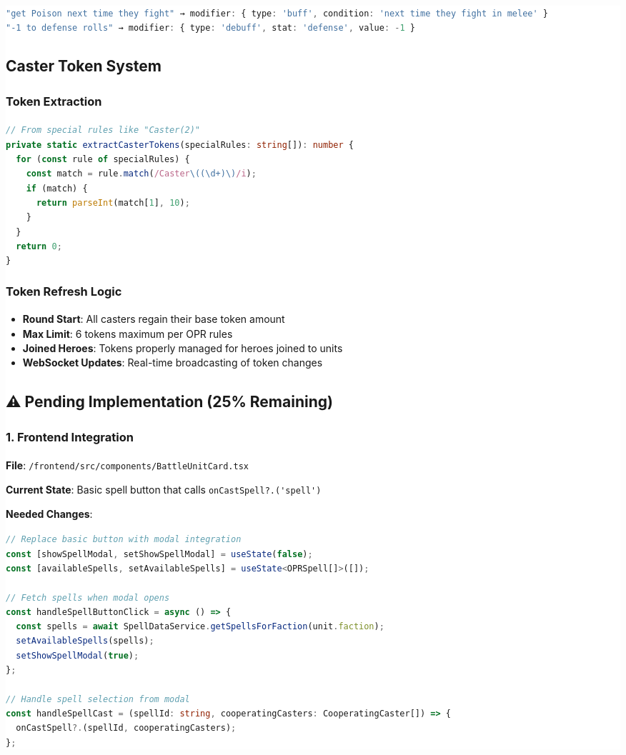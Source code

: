 ```typescript
"get Poison next time they fight" → modifier: { type: 'buff', condition: 'next time they fight in melee' }
"-1 to defense rolls" → modifier: { type: 'debuff', stat: 'defense', value: -1 }
```

## Caster Token System

### Token Extraction
```typescript
// From special rules like "Caster(2)"
private static extractCasterTokens(specialRules: string[]): number {
  for (const rule of specialRules) {
    const match = rule.match(/Caster\((\d+)\)/i);
    if (match) {
      return parseInt(match[1], 10);
    }
  }
  return 0;
}
```

### Token Refresh Logic
- **Round Start**: All casters regain their base token amount
- **Max Limit**: 6 tokens maximum per OPR rules
- **Joined Heroes**: Tokens properly managed for heroes joined to units
- **WebSocket Updates**: Real-time broadcasting of token changes

## ⚠️ Pending Implementation (25% Remaining)

### 1. Frontend Integration
**File**: `/frontend/src/components/BattleUnitCard.tsx`

**Current State**: Basic spell button that calls `onCastSpell?.('spell')`

**Needed Changes**:
```typescript
// Replace basic button with modal integration
const [showSpellModal, setShowSpellModal] = useState(false);
const [availableSpells, setAvailableSpells] = useState<OPRSpell[]>([]);

// Fetch spells when modal opens
const handleSpellButtonClick = async () => {
  const spells = await SpellDataService.getSpellsForFaction(unit.faction);
  setAvailableSpells(spells);
  setShowSpellModal(true);
};

// Handle spell selection from modal
const handleSpellCast = (spellId: string, cooperatingCasters: CooperatingCaster[]) => {
  onCastSpell?.(spellId, cooperatingCasters);
};
```
